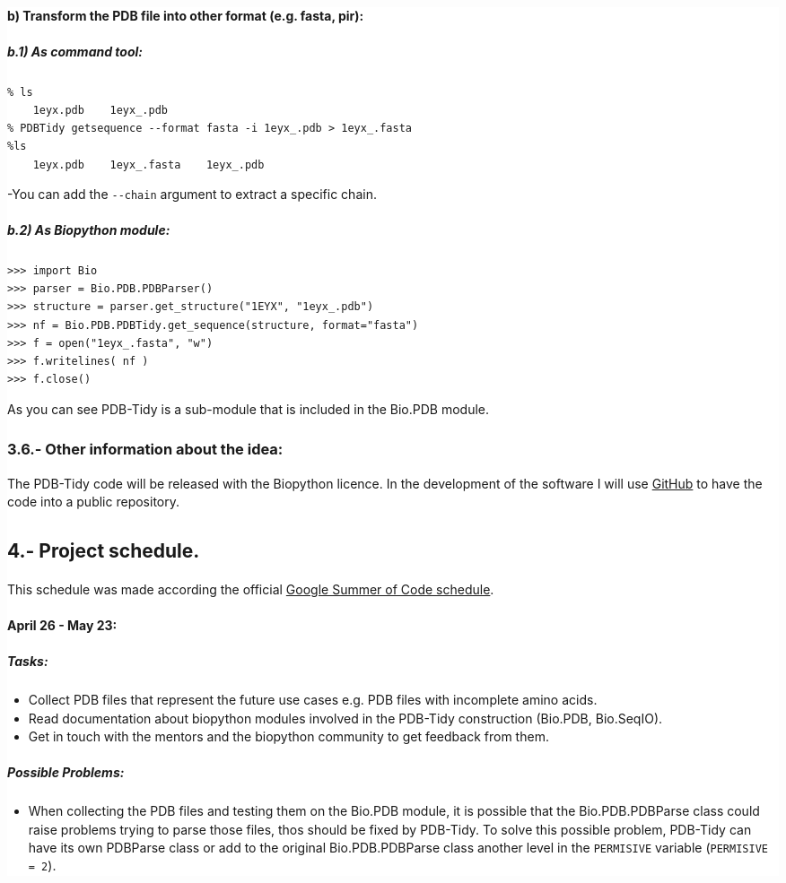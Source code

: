 #### b) Transform the PDB file into other format (e.g. fasta, pir):
#####  b.1) As command tool:
    % ls
        1eyx.pdb    1eyx_.pdb
    % PDBTidy getsequence --format fasta -i 1eyx_.pdb > 1eyx_.fasta
    %ls
        1eyx.pdb    1eyx_.fasta    1eyx_.pdb

   -You can add the `--chain` argument to extract a specific chain.


#####  b.2) As Biopython module:
    >>> import Bio
    >>> parser = Bio.PDB.PDBParser()
    >>> structure = parser.get_structure("1EYX", "1eyx_.pdb")
    >>> nf = Bio.PDB.PDBTidy.get_sequence(structure, format="fasta")
    >>> f = open("1eyx_.fasta", "w")
    >>> f.writelines( nf )
    >>> f.close()

   As you can see PDB-Tidy is a sub-module that is included in the Bio.PDB
   module.


### 3.6.- Other information about the idea:

  The PDB-Tidy code will be released with the Biopython licence. In the
development of the software I will use [GitHub][7] to have the code into a
public repository.



4.- Project schedule.
----------------------

  This schedule was made according the official [Google Summer of Code schedule][8].

#### April 26 - May 23:
#####  Tasks: 
-    Collect PDB files that represent the future use cases e.g. PDB
     files with incomplete amino acids.
-    Read documentation about biopython modules involved in the PDB-Tidy
     construction (Bio.PDB, Bio.SeqIO).
-    Get in touch with the mentors and the biopython community to get
     feedback from them.

##### Possible Problems:
-    When collecting the PDB files and testing them on the Bio.PDB module, it is
     possible that the Bio.PDB.PDBParse class could raise problems trying to
     parse those files, thos should be fixed by PDB-Tidy. To solve this possible
     problem, PDB-Tidy can have its own PDBParse class or add to the original
     Bio.PDB.PDBParse class another level in the `PERMISIVE` variable
     (`PERMISIVE = 2`).


[1]: http://www.ubiobio.cl
[2]: http://www.udec.cl
[3]: http://www.encuentrolinux.cl
[4]: http://crosvera.blogspot.com
[5]: http://biopython.org/wiki/Google_Summer_of_Code#PDB-Tidy:_command-line_tools_for_manipulating_PDB_files
[6]: http://biopython.org/wiki/User:EricTalevich
[7]: http://www.github.com
[8]: http://socghop.appspot.com/document/show/gsoc_program/google/gsoc2010/timeline